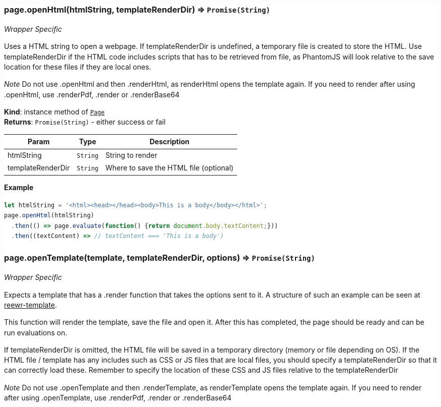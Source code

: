 
<a name="Page+openHtml"></a>

### page.openHtml(htmlString, templateRenderDir) ⇒ <code>Promise(String)</code>
*Wrapper Specific*

Uses a HTML string to open a webpage. If templateRenderDir
is undefined, a temporary file is created to store the HTML.
Use templateRenderDir if the HTML code includes scripts that has to be
retrieved from file, as PhantomJS will look relative to the save location
for these files if they are local ones.

*Note* Do not use .openHtml and then .renderHtml, as renderHtml opens the
template again. If you need to render after using .openHtml,
use .renderPdf, .render or .renderBase64

**Kind**: instance method of <code>[Page](#Page)</code>  
**Returns**: <code>Promise(String)</code> - either success or fail  

| Param | Type | Description |
| --- | --- | --- |
| htmlString | <code>String</code> | String to render |
| templateRenderDir | <code>String</code> | Where to save the HTML file (optional) |

**Example**  
```js
let htmlString = '<html><head></head><body>This is a body</body></html>';
page.openHtml(htmlString)
  .then(() => page.evaluate(function() {return document.body.textContent;}))
  .then((textContent) => // textContent === 'This is a body')
```
<a name="Page+openTemplate"></a>

### page.openTemplate(template, templateRenderDir, options) ⇒ <code>Promise(String)</code>
*Wrapper Specific*

Expects a template that has a .render function that takes the options
sent to it. A structure of such an example can be seen
at [reewr-template](https://github.com/Reewr/reewr-template).

This function will render the template, save the file and open it.
After this has completed, the page should be ready and can be run evaluations
on.

If templateRenderDir is omitted, the HTML file will be saved in a temporary
directory (memory or file depending on OS). If the HTML file / template
has any includes such as CSS or JS files that are local files, you should
specify a templateRenderDir so that it can correctly load these. Remember
to specify the location of these CSS and JS files relative to the templateRenderDir

*Note* Do not use .openTemplate and then .renderTemplate, as renderTemplate opens the
template again. If you need to render after using .openTemplate,
use .renderPdf, .render or .renderBase64
